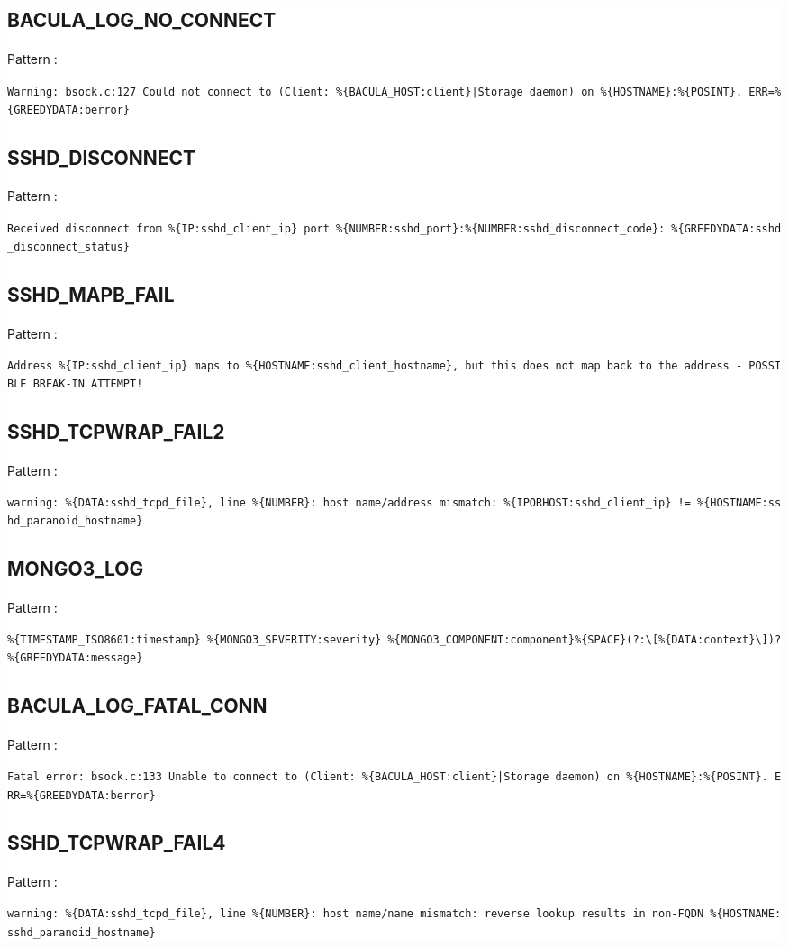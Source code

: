 ## BACULA_LOG_NO_CONNECT

Pattern :
```
Warning: bsock.c:127 Could not connect to (Client: %{BACULA_HOST:client}|Storage daemon) on %{HOSTNAME}:%{POSINT}. ERR=%{GREEDYDATA:berror}
```

## SSHD_DISCONNECT

Pattern :
```
Received disconnect from %{IP:sshd_client_ip} port %{NUMBER:sshd_port}:%{NUMBER:sshd_disconnect_code}: %{GREEDYDATA:sshd_disconnect_status}
```

## SSHD_MAPB_FAIL

Pattern :
```
Address %{IP:sshd_client_ip} maps to %{HOSTNAME:sshd_client_hostname}, but this does not map back to the address - POSSIBLE BREAK-IN ATTEMPT!
```

## SSHD_TCPWRAP_FAIL2

Pattern :
```
warning: %{DATA:sshd_tcpd_file}, line %{NUMBER}: host name/address mismatch: %{IPORHOST:sshd_client_ip} != %{HOSTNAME:sshd_paranoid_hostname}
```

## MONGO3_LOG

Pattern :
```
%{TIMESTAMP_ISO8601:timestamp} %{MONGO3_SEVERITY:severity} %{MONGO3_COMPONENT:component}%{SPACE}(?:\[%{DATA:context}\])? %{GREEDYDATA:message}
```

## BACULA_LOG_FATAL_CONN

Pattern :
```
Fatal error: bsock.c:133 Unable to connect to (Client: %{BACULA_HOST:client}|Storage daemon) on %{HOSTNAME}:%{POSINT}. ERR=%{GREEDYDATA:berror}
```

## SSHD_TCPWRAP_FAIL4

Pattern :
```
warning: %{DATA:sshd_tcpd_file}, line %{NUMBER}: host name/name mismatch: reverse lookup results in non-FQDN %{HOSTNAME:sshd_paranoid_hostname}
```
